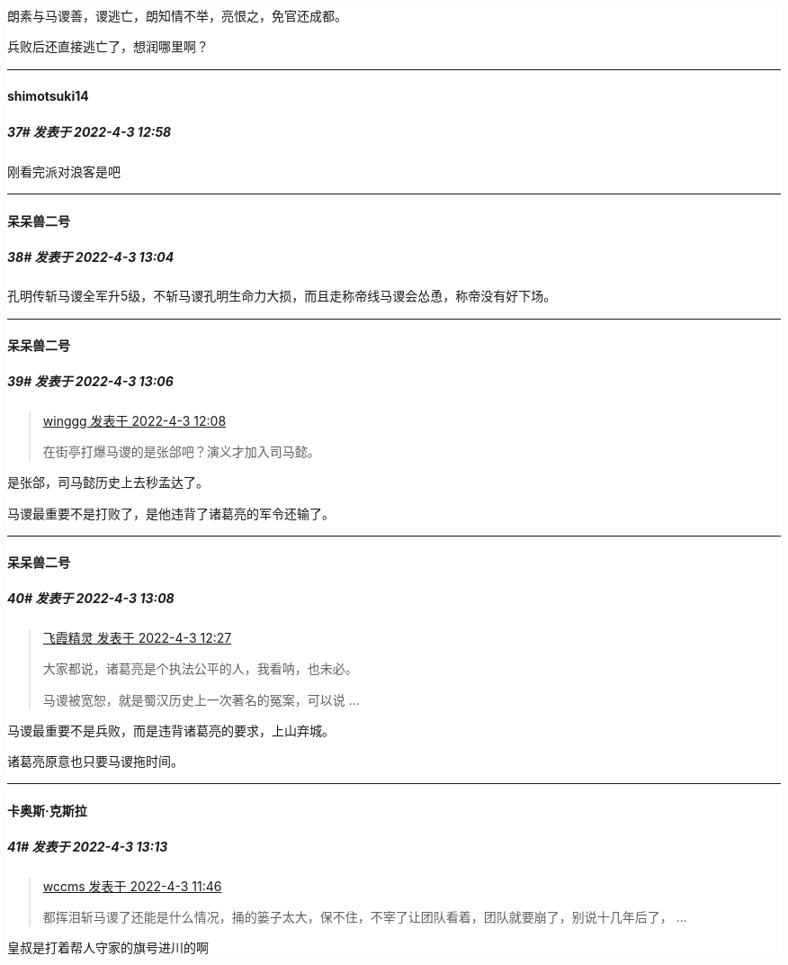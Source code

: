 朗素与马谡善，谡逃亡，朗知情不举，亮恨之，免官还成都。

兵败后还直接逃亡了，想润哪里啊？

*****

####  shimotsuki14  
##### 37#       发表于 2022-4-3 12:58

刚看完派对浪客是吧

*****

####  呆呆兽二号  
##### 38#       发表于 2022-4-3 13:04

孔明传斩马谡全军升5级，不斩马谡孔明生命力大损，而且走称帝线马谡会怂恿，称帝没有好下场。

*****

####  呆呆兽二号  
##### 39#       发表于 2022-4-3 13:06

<blockquote><a href="httphttps://bbs.saraba1st.com/2b/forum.php?mod=redirect&amp;goto=findpost&amp;pid=55297388&amp;ptid=2062276" target="_blank">winggg 发表于 2022-4-3 12:08</a>

在街亭打爆马谡的是张郃吧？演义才加入司马懿。</blockquote>
是张郃，司马懿历史上去秒孟达了。

马谡最重要不是打败了，是他违背了诸葛亮的军令还输了。

*****

####  呆呆兽二号  
##### 40#       发表于 2022-4-3 13:08

<blockquote><a href="httphttps://bbs.saraba1st.com/2b/forum.php?mod=redirect&amp;goto=findpost&amp;pid=55297604&amp;ptid=2062276" target="_blank">飞霞精灵 发表于 2022-4-3 12:27</a>

大家都说，诸葛亮是个执法公平的人，我看呐，也未必。

马谡被宽恕，就是蜀汉历史上一次著名的冤案，可以说 ...</blockquote>
马谡最重要不是兵败，而是违背诸葛亮的要求，上山弃城。

诸葛亮原意也只要马谡拖时间。

*****

####  卡奥斯·克斯拉  
##### 41#       发表于 2022-4-3 13:13

<blockquote><a href="httphttps://bbs.saraba1st.com/2b/forum.php?mod=redirect&amp;goto=findpost&amp;pid=55297144&amp;ptid=2062276" target="_blank">wccms 发表于 2022-4-3 11:46</a>

都挥泪斩马谡了还能是什么情况，捅的篓子太大，保不住，不宰了让团队看着，团队就要崩了，别说十几年后了， ...</blockquote>
皇叔是打着帮人守家的旗号进川的啊

